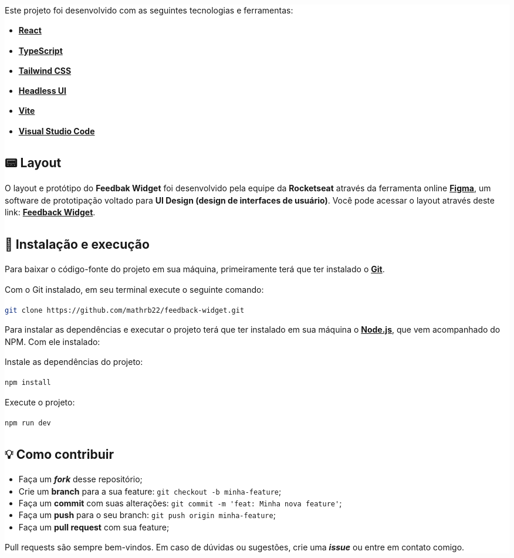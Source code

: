 Este projeto foi desenvolvido com as seguintes tecnologias e ferramentas:

- [**React**](https://reactjs.org/)

- [**TypeScript**](https://www.typescriptlang.org/)

- [**Tailwind CSS**](https://tailwindcss.com/)

- [**Headless UI**](https://headlessui.dev/)

- [**Vite**](https://vitejs.dev/)

- [**Visual Studio Code**](https://code.visualstudio.com/)

## 📟 Layout

O layout e protótipo do **Feedbak Widget** foi desenvolvido pela equipe da **Rocketseat** através da ferramenta online [**Figma**](https://www.figma.com), um software de prototipação voltado para **UI Design (design de interfaces de usuário)**.
Você pode acessar o layout através deste link: [**Feedback Widget**](https://www.figma.com/community/file/1102912516166573468/Feedback-Widget).

## 🔧 Instalação e execução

Para baixar o código-fonte do projeto em sua máquina, primeiramente terá que ter instalado o [**Git**](https://git-scm.com/).

Com o Git instalado, em seu terminal execute o seguinte comando:

```bash
git clone https://github.com/mathrb22/feedback-widget.git
```

Para instalar as dependências e executar o projeto terá que ter instalado em sua máquina o [**Node.js**](https://nodejs.org/en/), que vem acompanhado do NPM. Com ele instalado:

Instale as dependências do projeto:

```bash
npm install
```

Execute o projeto:

```bash
npm run dev
```

## 💡 Como contribuir

- Faça um **_fork_** desse repositório;
- Crie um **branch** para a sua feature: `git checkout -b minha-feature`;
- Faça um **commit** com suas alterações: `git commit -m 'feat: Minha nova feature'`;
- Faça um **push** para o seu branch: `git push origin minha-feature`;
- Faça um **pull request** com sua feature;

Pull requests são sempre bem-vindos. Em caso de dúvidas ou sugestões, crie uma _**issue**_ ou entre em contato comigo.
